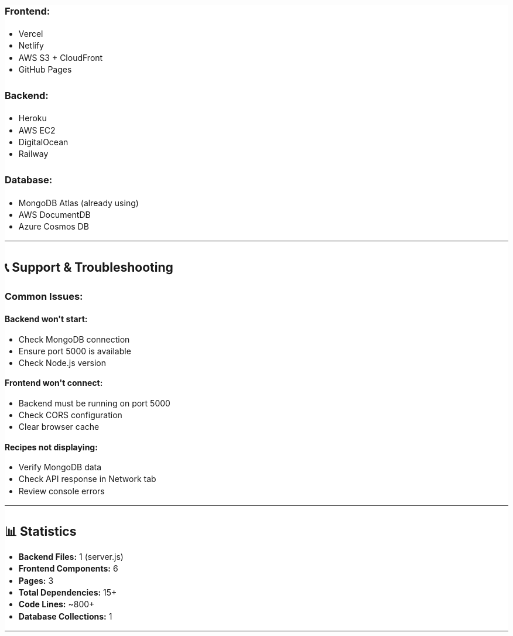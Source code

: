 ### **Frontend:**
- Vercel
- Netlify
- AWS S3 + CloudFront
- GitHub Pages

### **Backend:**
- Heroku
- AWS EC2
- DigitalOcean
- Railway

### **Database:**
- MongoDB Atlas (already using)
- AWS DocumentDB
- Azure Cosmos DB

---

## 📞 Support & Troubleshooting

### **Common Issues:**

**Backend won't start:**
- Check MongoDB connection
- Ensure port 5000 is available
- Check Node.js version

**Frontend won't connect:**
- Backend must be running on port 5000
- Check CORS configuration
- Clear browser cache

**Recipes not displaying:**
- Verify MongoDB data
- Check API response in Network tab
- Review console errors

---

## 📊 Statistics

- **Backend Files:** 1 (server.js)
- **Frontend Components:** 6
- **Pages:** 3
- **Total Dependencies:** 15+
- **Code Lines:** ~800+
- **Database Collections:** 1

---
